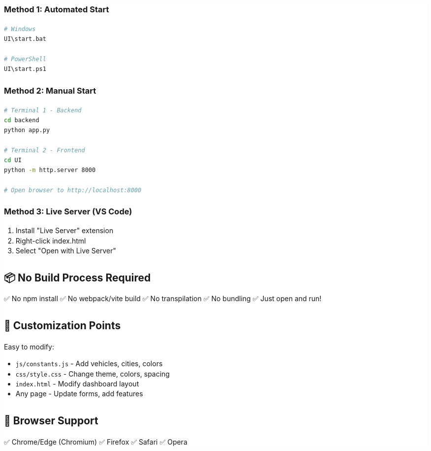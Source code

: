 ### Method 1: Automated Start
```bash
# Windows
UI\start.bat

# PowerShell
UI\start.ps1
```

### Method 2: Manual Start
```bash
# Terminal 1 - Backend
cd backend
python app.py

# Terminal 2 - Frontend
cd UI
python -m http.server 8000

# Open browser to http://localhost:8000
```

### Method 3: Live Server (VS Code)
1. Install "Live Server" extension
2. Right-click index.html
3. Select "Open with Live Server"

## 📦 No Build Process Required

✅ No npm install
✅ No webpack/vite build
✅ No transpilation
✅ No bundling
✅ Just open and run!

## 🔧 Customization Points

Easy to modify:
- `js/constants.js` - Add vehicles, cities, colors
- `css/style.css` - Change theme, colors, spacing
- `index.html` - Modify dashboard layout
- Any page - Update forms, add features

## 📱 Browser Support

✅ Chrome/Edge (Chromium)
✅ Firefox
✅ Safari
✅ Opera
